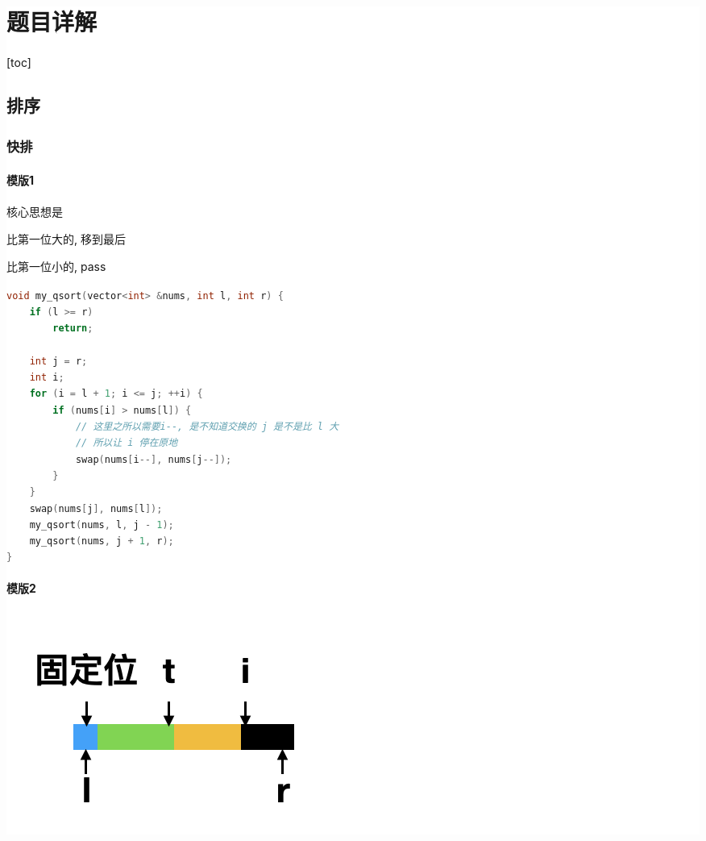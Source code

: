 # 题目详解

[toc]

## 排序

### 快排

#### 模版1

核心思想是

比第一位大的, 移到最后

比第一位小的, pass

```c
void my_qsort(vector<int> &nums, int l, int r) {
    if (l >= r)
        return;

    int j = r;
    int i;
    for (i = l + 1; i <= j; ++i) {
        if (nums[i] > nums[l]) {
            // 这里之所以需要i--, 是不知道交换的 j 是不是比 l 大
            // 所以让 i 停在原地
            swap(nums[i--], nums[j--]);
        }
    }
    swap(nums[j], nums[l]);
    my_qsort(nums, l, j - 1);
    my_qsort(nums, j + 1, r);
}
```



#### 模版2

![qsort](./img/qsort1.png)
